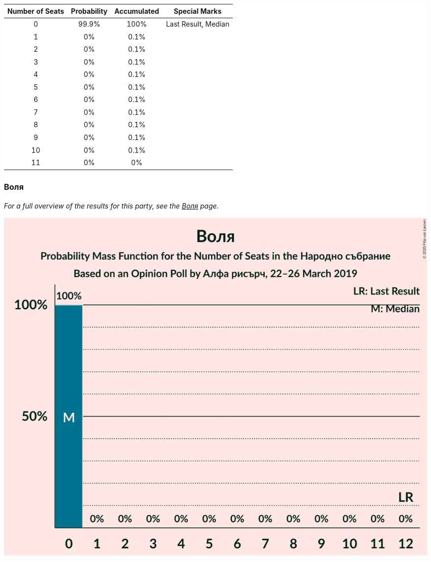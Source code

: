 | Number of Seats | Probability | Accumulated | Special Marks |
|:---------------:|:-----------:|:-----------:|:-------------:|
| 0 | 99.9% | 100% | Last Result, Median |
| 1 | 0% | 0.1% |  |
| 2 | 0% | 0.1% |  |
| 3 | 0% | 0.1% |  |
| 4 | 0% | 0.1% |  |
| 5 | 0% | 0.1% |  |
| 6 | 0% | 0.1% |  |
| 7 | 0% | 0.1% |  |
| 8 | 0% | 0.1% |  |
| 9 | 0% | 0.1% |  |
| 10 | 0% | 0.1% |  |
| 11 | 0% | 0% |  |

### Воля

*For a full overview of the results for this party, see the [Воля](party-воля.html) page.*

![Graph with seats probability mass function not yet produced](2019-03-26-Алфарисърч-seats-pmf-воля.png "Seats Probability Mass Function")

